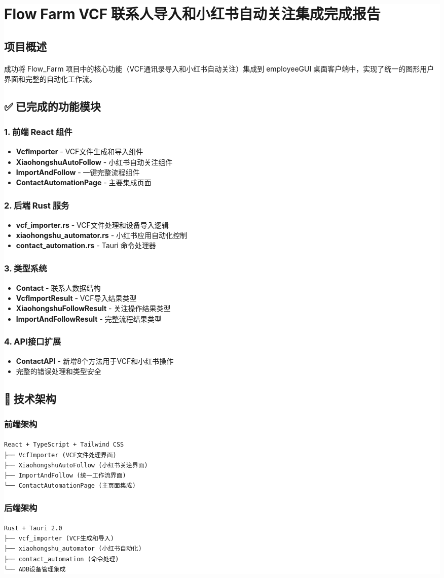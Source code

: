 # Flow Farm VCF 联系人导入和小红书自动关注集成完成报告

## 项目概述

成功将 Flow_Farm 项目中的核心功能（VCF通讯录导入和小红书自动关注）集成到 employeeGUI 桌面客户端中，实现了统一的图形用户界面和完整的自动化工作流。

## ✅ 已完成的功能模块

### 1. 前端 React 组件
- **VcfImporter** - VCF文件生成和导入组件
- **XiaohongshuAutoFollow** - 小红书自动关注组件
- **ImportAndFollow** - 一键完整流程组件
- **ContactAutomationPage** - 主要集成页面

### 2. 后端 Rust 服务
- **vcf_importer.rs** - VCF文件处理和设备导入逻辑
- **xiaohongshu_automator.rs** - 小红书应用自动化控制
- **contact_automation.rs** - Tauri 命令处理器

### 3. 类型系统
- **Contact** - 联系人数据结构
- **VcfImportResult** - VCF导入结果类型
- **XiaohongshuFollowResult** - 关注操作结果类型
- **ImportAndFollowResult** - 完整流程结果类型

### 4. API接口扩展
- **ContactAPI** - 新增8个方法用于VCF和小红书操作
- 完整的错误处理和类型安全

## 🔧 技术架构

### 前端架构
```
React + TypeScript + Tailwind CSS
├── VcfImporter (VCF文件处理界面)
├── XiaohongshuAutoFollow (小红书关注界面)
├── ImportAndFollow (统一工作流界面)
└── ContactAutomationPage (主页面集成)
```

### 后端架构
```
Rust + Tauri 2.0
├── vcf_importer (VCF生成和导入)
├── xiaohongshu_automator (小红书自动化)
├── contact_automation (命令处理)
└── ADB设备管理集成
```
